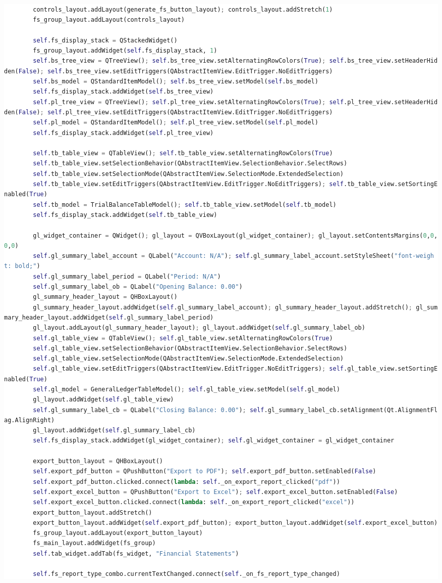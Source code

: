 ```python
        controls_layout.addLayout(generate_fs_button_layout); controls_layout.addStretch(1)
        fs_group_layout.addLayout(controls_layout)
        
        self.fs_display_stack = QStackedWidget()
        fs_group_layout.addWidget(self.fs_display_stack, 1)
        self.bs_tree_view = QTreeView(); self.bs_tree_view.setAlternatingRowColors(True); self.bs_tree_view.setHeaderHidden(False); self.bs_tree_view.setEditTriggers(QAbstractItemView.EditTrigger.NoEditTriggers)
        self.bs_model = QStandardItemModel(); self.bs_tree_view.setModel(self.bs_model)
        self.fs_display_stack.addWidget(self.bs_tree_view)
        self.pl_tree_view = QTreeView(); self.pl_tree_view.setAlternatingRowColors(True); self.pl_tree_view.setHeaderHidden(False); self.pl_tree_view.setEditTriggers(QAbstractItemView.EditTrigger.NoEditTriggers)
        self.pl_model = QStandardItemModel(); self.pl_tree_view.setModel(self.pl_model)
        self.fs_display_stack.addWidget(self.pl_tree_view)
        
        self.tb_table_view = QTableView(); self.tb_table_view.setAlternatingRowColors(True)
        self.tb_table_view.setSelectionBehavior(QAbstractItemView.SelectionBehavior.SelectRows) 
        self.tb_table_view.setSelectionMode(QAbstractItemView.SelectionMode.ExtendedSelection)   
        self.tb_table_view.setEditTriggers(QAbstractItemView.EditTrigger.NoEditTriggers); self.tb_table_view.setSortingEnabled(True)
        self.tb_model = TrialBalanceTableModel(); self.tb_table_view.setModel(self.tb_model)
        self.fs_display_stack.addWidget(self.tb_table_view)
        
        gl_widget_container = QWidget(); gl_layout = QVBoxLayout(gl_widget_container); gl_layout.setContentsMargins(0,0,0,0)
        self.gl_summary_label_account = QLabel("Account: N/A"); self.gl_summary_label_account.setStyleSheet("font-weight: bold;")
        self.gl_summary_label_period = QLabel("Period: N/A")
        self.gl_summary_label_ob = QLabel("Opening Balance: 0.00")
        gl_summary_header_layout = QHBoxLayout()
        gl_summary_header_layout.addWidget(self.gl_summary_label_account); gl_summary_header_layout.addStretch(); gl_summary_header_layout.addWidget(self.gl_summary_label_period)
        gl_layout.addLayout(gl_summary_header_layout); gl_layout.addWidget(self.gl_summary_label_ob)
        self.gl_table_view = QTableView(); self.gl_table_view.setAlternatingRowColors(True)
        self.gl_table_view.setSelectionBehavior(QAbstractItemView.SelectionBehavior.SelectRows)
        self.gl_table_view.setSelectionMode(QAbstractItemView.SelectionMode.ExtendedSelection)  
        self.gl_table_view.setEditTriggers(QAbstractItemView.EditTrigger.NoEditTriggers); self.gl_table_view.setSortingEnabled(True)
        self.gl_model = GeneralLedgerTableModel(); self.gl_table_view.setModel(self.gl_model)
        gl_layout.addWidget(self.gl_table_view)
        self.gl_summary_label_cb = QLabel("Closing Balance: 0.00"); self.gl_summary_label_cb.setAlignment(Qt.AlignmentFlag.AlignRight)
        gl_layout.addWidget(self.gl_summary_label_cb)
        self.fs_display_stack.addWidget(gl_widget_container); self.gl_widget_container = gl_widget_container 
        
        export_button_layout = QHBoxLayout()
        self.export_pdf_button = QPushButton("Export to PDF"); self.export_pdf_button.setEnabled(False)
        self.export_pdf_button.clicked.connect(lambda: self._on_export_report_clicked("pdf"))
        self.export_excel_button = QPushButton("Export to Excel"); self.export_excel_button.setEnabled(False)
        self.export_excel_button.clicked.connect(lambda: self._on_export_report_clicked("excel"))
        export_button_layout.addStretch()
        export_button_layout.addWidget(self.export_pdf_button); export_button_layout.addWidget(self.export_excel_button)
        fs_group_layout.addLayout(export_button_layout)
        fs_main_layout.addWidget(fs_group)
        self.tab_widget.addTab(fs_widget, "Financial Statements")
        
        self.fs_report_type_combo.currentTextChanged.connect(self._on_fs_report_type_changed)
```
